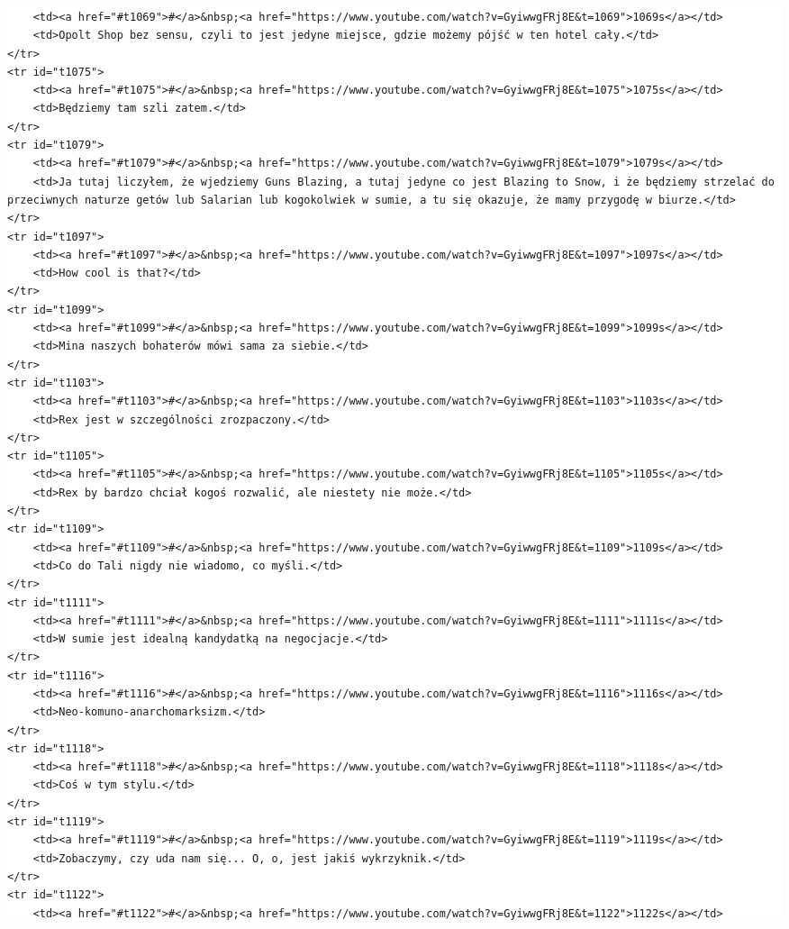         <td><a href="#t1069">#</a>&nbsp;<a href="https://www.youtube.com/watch?v=GyiwwgFRj8E&t=1069">1069s</a></td>
        <td>Opolt Shop bez sensu, czyli to jest jedyne miejsce, gdzie możemy pójść w ten hotel cały.</td>
    </tr>
    <tr id="t1075">
        <td><a href="#t1075">#</a>&nbsp;<a href="https://www.youtube.com/watch?v=GyiwwgFRj8E&t=1075">1075s</a></td>
        <td>Będziemy tam szli zatem.</td>
    </tr>
    <tr id="t1079">
        <td><a href="#t1079">#</a>&nbsp;<a href="https://www.youtube.com/watch?v=GyiwwgFRj8E&t=1079">1079s</a></td>
        <td>Ja tutaj liczyłem, że wjedziemy Guns Blazing, a tutaj jedyne co jest Blazing to Snow, i że będziemy strzelać do przeciwnych naturze getów lub Salarian lub kogokolwiek w sumie, a tu się okazuje, że mamy przygodę w biurze.</td>
    </tr>
    <tr id="t1097">
        <td><a href="#t1097">#</a>&nbsp;<a href="https://www.youtube.com/watch?v=GyiwwgFRj8E&t=1097">1097s</a></td>
        <td>How cool is that?</td>
    </tr>
    <tr id="t1099">
        <td><a href="#t1099">#</a>&nbsp;<a href="https://www.youtube.com/watch?v=GyiwwgFRj8E&t=1099">1099s</a></td>
        <td>Mina naszych bohaterów mówi sama za siebie.</td>
    </tr>
    <tr id="t1103">
        <td><a href="#t1103">#</a>&nbsp;<a href="https://www.youtube.com/watch?v=GyiwwgFRj8E&t=1103">1103s</a></td>
        <td>Rex jest w szczególności zrozpaczony.</td>
    </tr>
    <tr id="t1105">
        <td><a href="#t1105">#</a>&nbsp;<a href="https://www.youtube.com/watch?v=GyiwwgFRj8E&t=1105">1105s</a></td>
        <td>Rex by bardzo chciał kogoś rozwalić, ale niestety nie może.</td>
    </tr>
    <tr id="t1109">
        <td><a href="#t1109">#</a>&nbsp;<a href="https://www.youtube.com/watch?v=GyiwwgFRj8E&t=1109">1109s</a></td>
        <td>Co do Tali nigdy nie wiadomo, co myśli.</td>
    </tr>
    <tr id="t1111">
        <td><a href="#t1111">#</a>&nbsp;<a href="https://www.youtube.com/watch?v=GyiwwgFRj8E&t=1111">1111s</a></td>
        <td>W sumie jest idealną kandydatką na negocjacje.</td>
    </tr>
    <tr id="t1116">
        <td><a href="#t1116">#</a>&nbsp;<a href="https://www.youtube.com/watch?v=GyiwwgFRj8E&t=1116">1116s</a></td>
        <td>Neo-komuno-anarchomarksiz​m.</td>
    </tr>
    <tr id="t1118">
        <td><a href="#t1118">#</a>&nbsp;<a href="https://www.youtube.com/watch?v=GyiwwgFRj8E&t=1118">1118s</a></td>
        <td>Coś w tym stylu.</td>
    </tr>
    <tr id="t1119">
        <td><a href="#t1119">#</a>&nbsp;<a href="https://www.youtube.com/watch?v=GyiwwgFRj8E&t=1119">1119s</a></td>
        <td>Zobaczymy, czy uda nam się... O, o, jest jakiś wykrzyknik.</td>
    </tr>
    <tr id="t1122">
        <td><a href="#t1122">#</a>&nbsp;<a href="https://www.youtube.com/watch?v=GyiwwgFRj8E&t=1122">1122s</a></td>